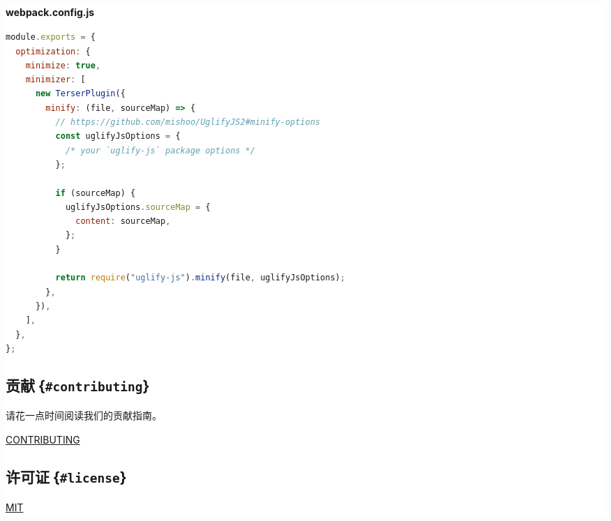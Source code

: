 **webpack.config.js**

```js
module.exports = {
  optimization: {
    minimize: true,
    minimizer: [
      new TerserPlugin({
        minify: (file, sourceMap) => {
          // https://github.com/mishoo/UglifyJS2#minify-options
          const uglifyJsOptions = {
            /* your `uglify-js` package options */
          };

          if (sourceMap) {
            uglifyJsOptions.sourceMap = {
              content: sourceMap,
            };
          }

          return require("uglify-js").minify(file, uglifyJsOptions);
        },
      }),
    ],
  },
};
```

## 贡献 {`#contributing`}

请花一点时间阅读我们的贡献指南。

[CONTRIBUTING](https://github.com/webpack-contrib/terser-webpack-plugin/blob/master/.github/CONTRIBUTING.md)

## 许可证 {`#license`}

[MIT](https://github.com/webpack-contrib/terser-webpack-plugin/blob/master/LICENSE)

[npm]: https://img.shields.io/npm/v/terser-webpack-plugin.svg
[npm-url]: https://npmjs.com/package/terser-webpack-plugin
[node]: https://img.shields.io/node/v/terser-webpack-plugin.svg
[node-url]: https://nodejs.org
[deps]: https://david-dm.org/webpack-contrib/terser-webpack-plugin.svg
[deps-url]: https://david-dm.org/webpack-contrib/terser-webpack-plugin
[tests]: https://github.com/webpack-contrib/terser-webpack-plugin/workflows/terser-webpack-plugin/badge.svg
[tests-url]: https://github.com/webpack-contrib/terser-webpack-plugin/actions
[cover]: https://codecov.io/gh/webpack-contrib/terser-webpack-plugin/branch/master/graph/badge.svg
[cover-url]: https://codecov.io/gh/webpack-contrib/terser-webpack-plugin
[chat]: https://img.shields.io/badge/gitter-webpack%2Fwebpack-brightgreen.svg
[chat-url]: https://gitter.im/webpack/webpack
[size]: https://packagephobia.now.sh/badge?p=terser-webpack-plugin
[size-url]: https://packagephobia.now.sh/result?p=terser-webpack-plugin

